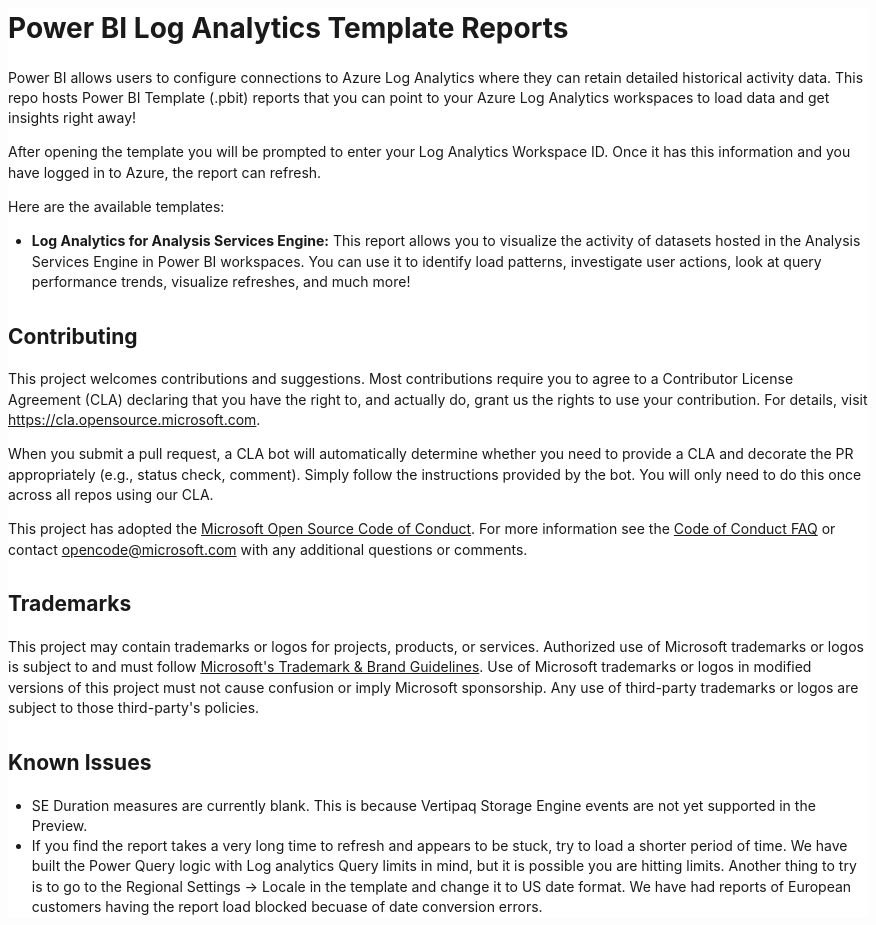 # Power BI Log Analytics Template Reports

Power BI allows users to configure connections to Azure Log Analytics where they can retain detailed historical activity data.
This repo hosts Power BI Template (.pbit) reports that you can point to your Azure Log Analytics workspaces to load data and get insights right away! 

After opening the template you will be prompted to enter your Log Analytics Workspace ID. Once it has this information and you have logged in to Azure, the report can refresh. 

Here are the available templates:

- **Log Analytics for Analysis Services Engine:** This report allows you to visualize the activity of datasets hosted in the Analysis Services Engine in Power BI workspaces. You can use it to identify load patterns, investigate user actions, look at query performance trends, visualize refreshes, and much more! 

## Contributing

This project welcomes contributions and suggestions.  Most contributions require you to agree to a
Contributor License Agreement (CLA) declaring that you have the right to, and actually do, grant us
the rights to use your contribution. For details, visit https://cla.opensource.microsoft.com.

When you submit a pull request, a CLA bot will automatically determine whether you need to provide
a CLA and decorate the PR appropriately (e.g., status check, comment). Simply follow the instructions
provided by the bot. You will only need to do this once across all repos using our CLA.

This project has adopted the [Microsoft Open Source Code of Conduct](https://opensource.microsoft.com/codeofconduct/).
For more information see the [Code of Conduct FAQ](https://opensource.microsoft.com/codeofconduct/faq/) or
contact [opencode@microsoft.com](mailto:opencode@microsoft.com) with any additional questions or comments.

## Trademarks

This project may contain trademarks or logos for projects, products, or services. Authorized use of Microsoft 
trademarks or logos is subject to and must follow 
[Microsoft's Trademark & Brand Guidelines](https://www.microsoft.com/en-us/legal/intellectualproperty/trademarks/usage/general).
Use of Microsoft trademarks or logos in modified versions of this project must not cause confusion or imply Microsoft sponsorship.
Any use of third-party trademarks or logos are subject to those third-party's policies.

## Known Issues
- SE Duration measures are currently blank. This is because Vertipaq Storage Engine events are not yet supported in the Preview.
- If you find the report takes a very long time to refresh and appears to be stuck, try to load a shorter period of time. We have built the Power Query logic with Log analytics Query limits in mind, but it is possible you are hitting limits. Another thing to try is to go to the Regional Settings -> Locale in the template and change it to US date format. We have had reports of European customers having the report load blocked becuase of date conversion errors.
